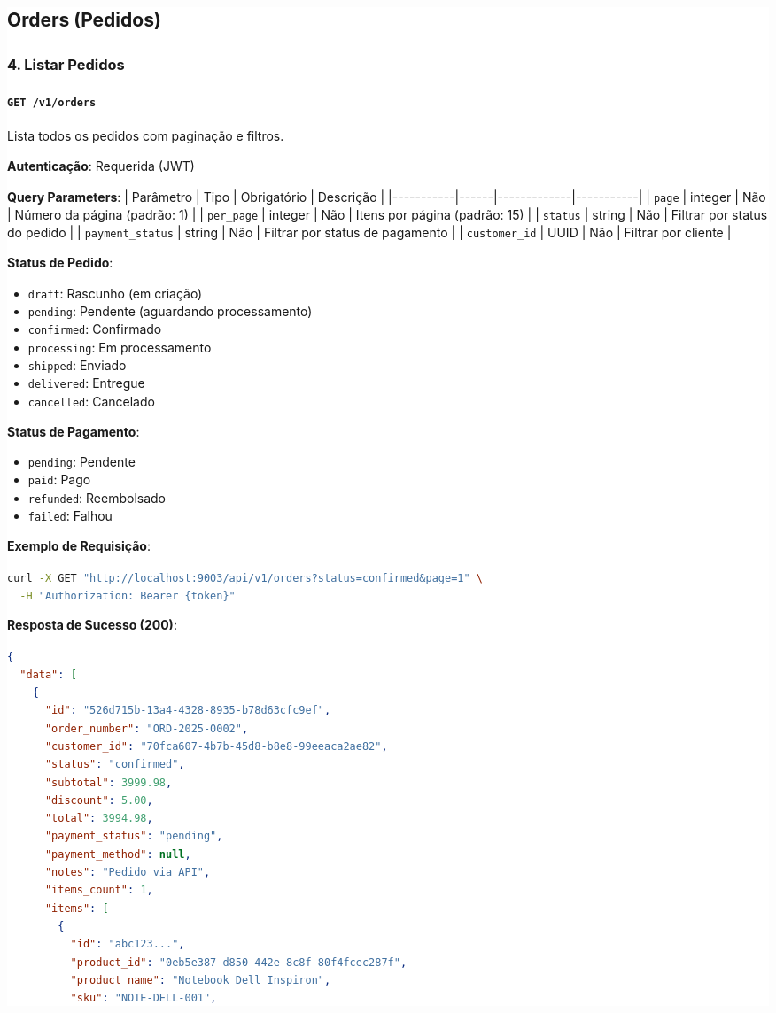 
## Orders (Pedidos)

### 4. Listar Pedidos

#### `GET /v1/orders`

Lista todos os pedidos com paginação e filtros.

**Autenticação**: Requerida (JWT)

**Query Parameters**:
| Parâmetro | Tipo | Obrigatório | Descrição |
|-----------|------|-------------|-----------|
| `page` | integer | Não | Número da página (padrão: 1) |
| `per_page` | integer | Não | Itens por página (padrão: 15) |
| `status` | string | Não | Filtrar por status do pedido |
| `payment_status` | string | Não | Filtrar por status de pagamento |
| `customer_id` | UUID | Não | Filtrar por cliente |

**Status de Pedido**:
- `draft`: Rascunho (em criação)
- `pending`: Pendente (aguardando processamento)
- `confirmed`: Confirmado
- `processing`: Em processamento
- `shipped`: Enviado
- `delivered`: Entregue
- `cancelled`: Cancelado

**Status de Pagamento**:
- `pending`: Pendente
- `paid`: Pago
- `refunded`: Reembolsado
- `failed`: Falhou

**Exemplo de Requisição**:
```bash
curl -X GET "http://localhost:9003/api/v1/orders?status=confirmed&page=1" \
  -H "Authorization: Bearer {token}"
```

**Resposta de Sucesso (200)**:
```json
{
  "data": [
    {
      "id": "526d715b-13a4-4328-8935-b78d63cfc9ef",
      "order_number": "ORD-2025-0002",
      "customer_id": "70fca607-4b7b-45d8-b8e8-99eeaca2ae82",
      "status": "confirmed",
      "subtotal": 3999.98,
      "discount": 5.00,
      "total": 3994.98,
      "payment_status": "pending",
      "payment_method": null,
      "notes": "Pedido via API",
      "items_count": 1,
      "items": [
        {
          "id": "abc123...",
          "product_id": "0eb5e387-d850-442e-8c8f-80f4fcec287f",
          "product_name": "Notebook Dell Inspiron",
          "sku": "NOTE-DELL-001",
```